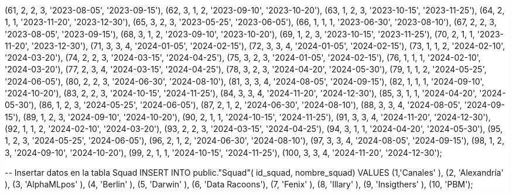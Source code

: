 (61, 2, 2, 3, '2023-08-05', '2023-09-15'),
(62, 3, 1, 2, '2023-09-10', '2023-10-20'),
(63, 1, 2, 3, '2023-10-15', '2023-11-25'),
(64, 2, 1, 1, '2023-11-20', '2023-12-30'),
(65, 3, 2, 3, '2023-05-25', '2023-06-05'),
(66, 1, 1, 1, '2023-06-30', '2023-08-10'),
(67, 2, 2, 3, '2023-08-05', '2023-09-15'),
(68, 3, 1, 2, '2023-09-10', '2023-10-20'),
(69, 1, 2, 3, '2023-10-15', '2023-11-25'),
(70, 2, 1, 1, '2023-11-20', '2023-12-30'),
(71, 3, 3, 4, '2024-01-05', '2024-02-15'),
(72, 3, 3, 4, '2024-01-05', '2024-02-15'),
(73, 1, 1, 2, '2024-02-10', '2024-03-20'),
(74, 2, 2, 3, '2024-03-15', '2024-04-25'),
(75, 3, 2, 3, '2024-01-05', '2024-02-15'),
(76, 1, 1, 1, '2024-02-10', '2024-03-20'),
(77, 2, 3, 4, '2024-03-15', '2024-04-25'),
(78, 3, 2, 3, '2024-04-20', '2024-05-30'),
(79, 1, 1, 2, '2024-05-25', '2024-06-05'),
(80, 2, 2, 3, '2024-06-30', '2024-08-10'),
(81, 3, 3, 4, '2024-08-05', '2024-09-15'),
(82, 1, 1, 1, '2024-09-10', '2024-10-20'),
(83, 2, 2, 3, '2024-10-15', '2024-11-25'),
(84, 3, 3, 4, '2024-11-20', '2024-12-30'),
(85, 3, 1, 1, '2024-04-20', '2024-05-30'),
(86, 1, 2, 3, '2024-05-25', '2024-06-05'),
(87, 2, 1, 2, '2024-06-30', '2024-08-10'),
(88, 3, 3, 4, '2024-08-05', '2024-09-15'),
(89, 1, 2, 3, '2024-09-10', '2024-10-20'),
(90, 2, 1, 1, '2024-10-15', '2024-11-25'),
(91, 3, 3, 4, '2024-11-20', '2024-12-30'),
(92, 1, 1, 2, '2024-02-10', '2024-03-20'),
(93, 2, 2, 3, '2024-03-15', '2024-04-25'),
(94, 3, 1, 1, '2024-04-20', '2024-05-30'),
(95, 1, 2, 3, '2024-05-25', '2024-06-05'),
(96, 2, 1, 2, '2024-06-30', '2024-08-10'),
(97, 3, 3, 4, '2024-08-05', '2024-09-15'),
(98, 1, 2, 3, '2024-09-10', '2024-10-20'),
(99, 2, 1, 1, '2024-10-15', '2024-11-25'),
(100, 3, 3, 4, '2024-11-20', '2024-12-30');


-- Insertar datos en la tabla Squad
INSERT INTO public."Squad"(
	id_squad, nombre_squad)
	VALUES (1,'Canales' ),
	(2, 'Alexandría' ),
	(3, 'AlphaMLpos' ),
	(4, 'Berlin' ),
	(5, 'Darwin' ),
	(6, 'Data Racoons'),
	(7, 'Fenix' ),
	(8, 'Illary' ),
	(9, 'Insigthers' ),
	(10, 'PBM');
